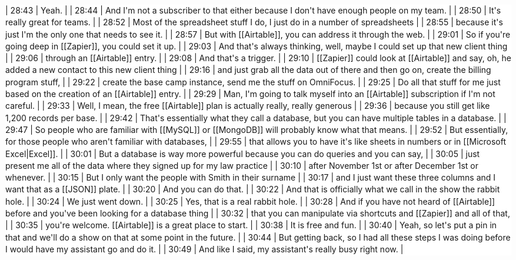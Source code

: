 | 28:43      | Yeah.                                                                                                          |
| 28:44      | And I'm not a subscriber to that either because I don't have enough people on my team.                         |
| 28:50      | It's really great for teams.                                                                                   |
| 28:52      | Most of the spreadsheet stuff I do, I just do in a number of spreadsheets                                      |
| 28:55      | because it's just I'm the only one that needs to see it.                                                       |
| 28:57      | But with [[Airtable]], you can address it through the web.                                                         |
| 29:01      | So if you're going deep in [[Zapier]], you could set it up.                                                        |
| 29:03      | And that's always thinking, well, maybe I could set up that new client thing                                   |
| 29:06      | through an [[Airtable]] entry.                                                                                     |
| 29:08      | And that's a trigger.                                                                                          |
| 29:10      | [[Zapier]] could look at [[Airtable]] and say, oh, he added a new contact to this new client thing                     |
| 29:16      | and just grab all the data out of there and then go on, create the billing program stuff,                      |
| 29:22      | create the base camp instance, send me the stuff on OmniFocus.                                                 |
| 29:25      | Do all that stuff for me just based on the creation of an [[Airtable]] entry.                                      |
| 29:29      | Man, I'm going to talk myself into an [[Airtable]] subscription if I'm not careful.                                |
| 29:33      | Well, I mean, the free [[Airtable]] plan is actually really, really generous                                       |
| 29:36      | because you still get like 1,200 records per base.                                                             |
| 29:42      | That's essentially what they call a database, but you can have multiple tables in a database.                  |
| 29:47      | So people who are familiar with [[MySQL]] or [[MongoDB]] will probably know what that means.                           |
| 29:52      | But essentially, for those people who aren't familiar with databases,                                          |
| 29:55      | that allows you to have it's like sheets in numbers or in [[Microsoft Excel\|Excel]].                                               |
| 30:01      | But a database is way more powerful because you can do queries and you can say,                                |
| 30:05      | just present me all of the data where they signed up for my law practice                                       |
| 30:10      | after November 1st or after December 1st or whenever.                                                          |
| 30:15      | But I only want the people with Smith in their surname                                                         |
| 30:17      | and I just want these three columns and I want that as a [[JSON]] plate.                                           |
| 30:20      | And you can do that.                                                                                           |
| 30:22      | And that is officially what we call in the show the rabbit hole.                                               |
| 30:24      | We just went down.                                                                                             |
| 30:25      | Yes, that is a real rabbit hole.                                                                               |
| 30:28      | And if you have not heard of [[Airtable]] before and you've been looking for a database thing                      |
| 30:32      | that you can manipulate via shortcuts and [[Zapier]] and all of that,                                              |
| 30:35      | you're welcome. [[Airtable]] is a great place to start.                                                            |
| 30:38      | It is free and fun.                                                                                            |
| 30:40      | Yeah, so let's put a pin in that and we'll do a show on that at some point in the future.                      |
| 30:44      | But getting back, so I had all these steps I was doing before I would have my assistant go and do it.          |
| 30:49      | And like I said, my assistant's really busy right now.                                                         |